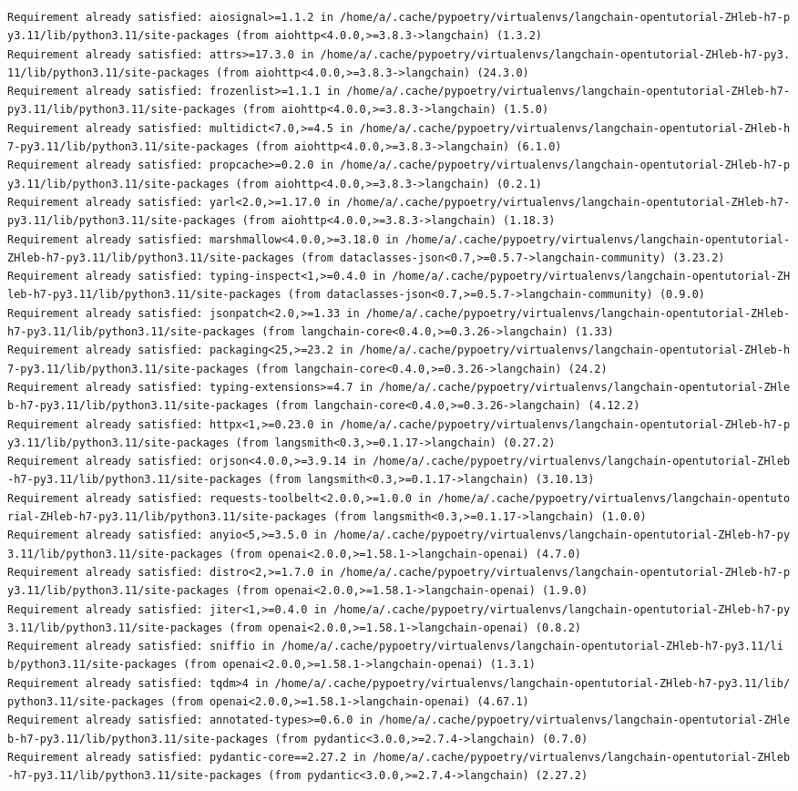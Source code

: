    Requirement already satisfied: aiosignal>=1.1.2 in /home/a/.cache/pypoetry/virtualenvs/langchain-opentutorial-ZHleb-h7-py3.11/lib/python3.11/site-packages (from aiohttp<4.0.0,>=3.8.3->langchain) (1.3.2)
    Requirement already satisfied: attrs>=17.3.0 in /home/a/.cache/pypoetry/virtualenvs/langchain-opentutorial-ZHleb-h7-py3.11/lib/python3.11/site-packages (from aiohttp<4.0.0,>=3.8.3->langchain) (24.3.0)
    Requirement already satisfied: frozenlist>=1.1.1 in /home/a/.cache/pypoetry/virtualenvs/langchain-opentutorial-ZHleb-h7-py3.11/lib/python3.11/site-packages (from aiohttp<4.0.0,>=3.8.3->langchain) (1.5.0)
    Requirement already satisfied: multidict<7.0,>=4.5 in /home/a/.cache/pypoetry/virtualenvs/langchain-opentutorial-ZHleb-h7-py3.11/lib/python3.11/site-packages (from aiohttp<4.0.0,>=3.8.3->langchain) (6.1.0)
    Requirement already satisfied: propcache>=0.2.0 in /home/a/.cache/pypoetry/virtualenvs/langchain-opentutorial-ZHleb-h7-py3.11/lib/python3.11/site-packages (from aiohttp<4.0.0,>=3.8.3->langchain) (0.2.1)
    Requirement already satisfied: yarl<2.0,>=1.17.0 in /home/a/.cache/pypoetry/virtualenvs/langchain-opentutorial-ZHleb-h7-py3.11/lib/python3.11/site-packages (from aiohttp<4.0.0,>=3.8.3->langchain) (1.18.3)
    Requirement already satisfied: marshmallow<4.0.0,>=3.18.0 in /home/a/.cache/pypoetry/virtualenvs/langchain-opentutorial-ZHleb-h7-py3.11/lib/python3.11/site-packages (from dataclasses-json<0.7,>=0.5.7->langchain-community) (3.23.2)
    Requirement already satisfied: typing-inspect<1,>=0.4.0 in /home/a/.cache/pypoetry/virtualenvs/langchain-opentutorial-ZHleb-h7-py3.11/lib/python3.11/site-packages (from dataclasses-json<0.7,>=0.5.7->langchain-community) (0.9.0)
    Requirement already satisfied: jsonpatch<2.0,>=1.33 in /home/a/.cache/pypoetry/virtualenvs/langchain-opentutorial-ZHleb-h7-py3.11/lib/python3.11/site-packages (from langchain-core<0.4.0,>=0.3.26->langchain) (1.33)
    Requirement already satisfied: packaging<25,>=23.2 in /home/a/.cache/pypoetry/virtualenvs/langchain-opentutorial-ZHleb-h7-py3.11/lib/python3.11/site-packages (from langchain-core<0.4.0,>=0.3.26->langchain) (24.2)
    Requirement already satisfied: typing-extensions>=4.7 in /home/a/.cache/pypoetry/virtualenvs/langchain-opentutorial-ZHleb-h7-py3.11/lib/python3.11/site-packages (from langchain-core<0.4.0,>=0.3.26->langchain) (4.12.2)
    Requirement already satisfied: httpx<1,>=0.23.0 in /home/a/.cache/pypoetry/virtualenvs/langchain-opentutorial-ZHleb-h7-py3.11/lib/python3.11/site-packages (from langsmith<0.3,>=0.1.17->langchain) (0.27.2)
    Requirement already satisfied: orjson<4.0.0,>=3.9.14 in /home/a/.cache/pypoetry/virtualenvs/langchain-opentutorial-ZHleb-h7-py3.11/lib/python3.11/site-packages (from langsmith<0.3,>=0.1.17->langchain) (3.10.13)
    Requirement already satisfied: requests-toolbelt<2.0.0,>=1.0.0 in /home/a/.cache/pypoetry/virtualenvs/langchain-opentutorial-ZHleb-h7-py3.11/lib/python3.11/site-packages (from langsmith<0.3,>=0.1.17->langchain) (1.0.0)
    Requirement already satisfied: anyio<5,>=3.5.0 in /home/a/.cache/pypoetry/virtualenvs/langchain-opentutorial-ZHleb-h7-py3.11/lib/python3.11/site-packages (from openai<2.0.0,>=1.58.1->langchain-openai) (4.7.0)
    Requirement already satisfied: distro<2,>=1.7.0 in /home/a/.cache/pypoetry/virtualenvs/langchain-opentutorial-ZHleb-h7-py3.11/lib/python3.11/site-packages (from openai<2.0.0,>=1.58.1->langchain-openai) (1.9.0)
    Requirement already satisfied: jiter<1,>=0.4.0 in /home/a/.cache/pypoetry/virtualenvs/langchain-opentutorial-ZHleb-h7-py3.11/lib/python3.11/site-packages (from openai<2.0.0,>=1.58.1->langchain-openai) (0.8.2)
    Requirement already satisfied: sniffio in /home/a/.cache/pypoetry/virtualenvs/langchain-opentutorial-ZHleb-h7-py3.11/lib/python3.11/site-packages (from openai<2.0.0,>=1.58.1->langchain-openai) (1.3.1)
    Requirement already satisfied: tqdm>4 in /home/a/.cache/pypoetry/virtualenvs/langchain-opentutorial-ZHleb-h7-py3.11/lib/python3.11/site-packages (from openai<2.0.0,>=1.58.1->langchain-openai) (4.67.1)
    Requirement already satisfied: annotated-types>=0.6.0 in /home/a/.cache/pypoetry/virtualenvs/langchain-opentutorial-ZHleb-h7-py3.11/lib/python3.11/site-packages (from pydantic<3.0.0,>=2.7.4->langchain) (0.7.0)
    Requirement already satisfied: pydantic-core==2.27.2 in /home/a/.cache/pypoetry/virtualenvs/langchain-opentutorial-ZHleb-h7-py3.11/lib/python3.11/site-packages (from pydantic<3.0.0,>=2.7.4->langchain) (2.27.2)